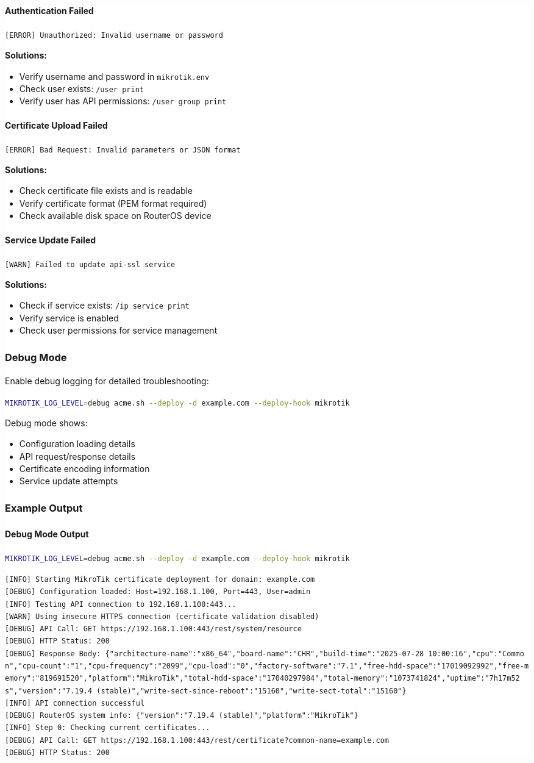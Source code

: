 #### Authentication Failed
```
[ERROR] Unauthorized: Invalid username or password
```
**Solutions:**
- Verify username and password in `mikrotik.env`
- Check user exists: `/user print`
- Verify user has API permissions: `/user group print`

#### Certificate Upload Failed
```
[ERROR] Bad Request: Invalid parameters or JSON format
```
**Solutions:**
- Check certificate file exists and is readable
- Verify certificate format (PEM format required)
- Check available disk space on RouterOS device

#### Service Update Failed
```
[WARN] Failed to update api-ssl service
```
**Solutions:**
- Check if service exists: `/ip service print`
- Verify service is enabled
- Check user permissions for service management

### Debug Mode

Enable debug logging for detailed troubleshooting:

```bash
MIKROTIK_LOG_LEVEL=debug acme.sh --deploy -d example.com --deploy-hook mikrotik
```

Debug mode shows:
- Configuration loading details
- API request/response details
- Certificate encoding information
- Service update attempts

### Example Output

#### Debug Mode Output

```bash
MIKROTIK_LOG_LEVEL=debug acme.sh --deploy -d example.com --deploy-hook mikrotik
```

```
[INFO] Starting MikroTik certificate deployment for domain: example.com
[DEBUG] Configuration loaded: Host=192.168.1.100, Port=443, User=admin
[INFO] Testing API connection to 192.168.1.100:443...
[WARN] Using insecure HTTPS connection (certificate validation disabled)
[DEBUG] API Call: GET https://192.168.1.100:443/rest/system/resource
[DEBUG] HTTP Status: 200
[DEBUG] Response Body: {"architecture-name":"x86_64","board-name":"CHR","build-time":"2025-07-28 10:00:16","cpu":"Common","cpu-count":"1","cpu-frequency":"2099","cpu-load":"0","factory-software":"7.1","free-hdd-space":"17019092992","free-memory":"819691520","platform":"MikroTik","total-hdd-space":"17040297984","total-memory":"1073741824","uptime":"7h17m52s","version":"7.19.4 (stable)","write-sect-since-reboot":"15160","write-sect-total":"15160"}
[INFO] API connection successful
[DEBUG] RouterOS system info: {"version":"7.19.4 (stable)","platform":"MikroTik"}
[INFO] Step 0: Checking current certificates...
[DEBUG] API Call: GET https://192.168.1.100:443/rest/certificate?common-name=example.com
[DEBUG] HTTP Status: 200
```